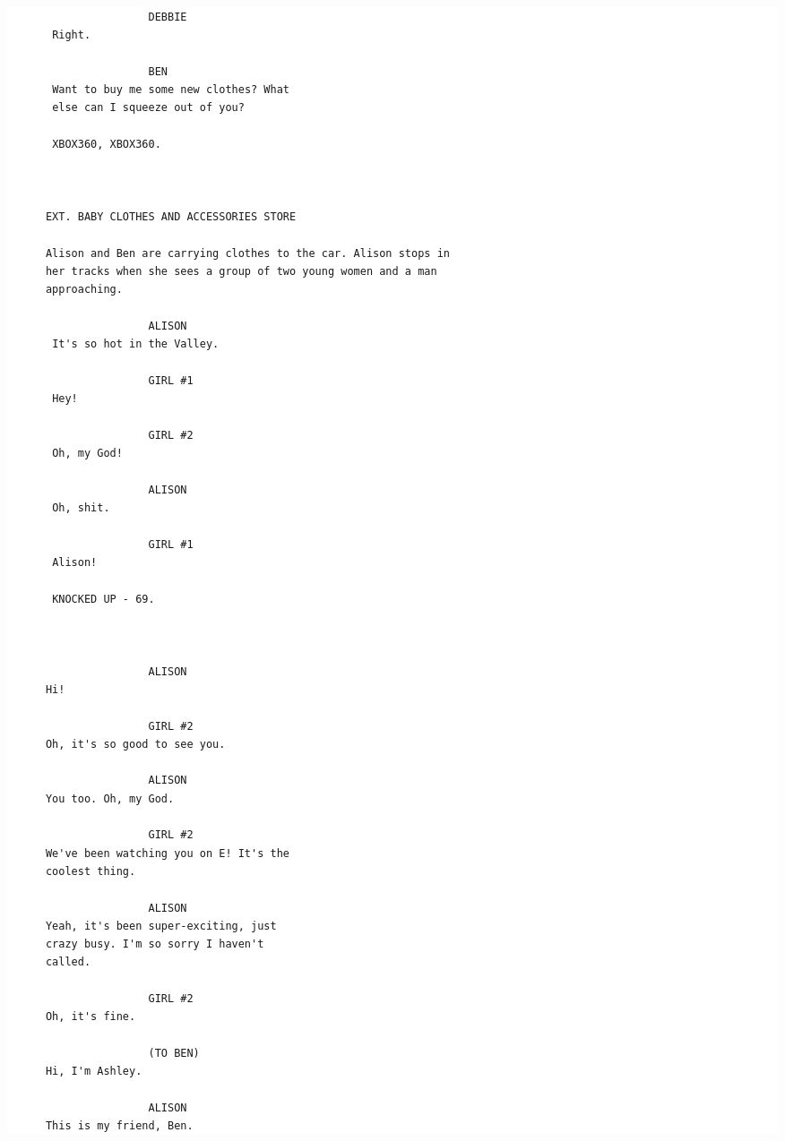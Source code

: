                           DEBBIE
           Right.

                          BEN
           Want to buy me some new clothes? What
           else can I squeeze out of you?

           XBOX360, XBOX360.

                         

          EXT. BABY CLOTHES AND ACCESSORIES STORE

          Alison and Ben are carrying clothes to the car. Alison stops in
          her tracks when she sees a group of two young women and a man
          approaching.

                          ALISON
           It's so hot in the Valley.

                          GIRL #1
           Hey!

                          GIRL #2
           Oh, my God!

                          ALISON
           Oh, shit.

                          GIRL #1
           Alison!

           KNOCKED UP - 69.

                         

                          ALISON
          Hi!

                          GIRL #2
          Oh, it's so good to see you.

                          ALISON
          You too. Oh, my God.

                          GIRL #2
          We've been watching you on E! It's the
          coolest thing.

                          ALISON
          Yeah, it's been super-exciting, just
          crazy busy. I'm so sorry I haven't
          called.

                          GIRL #2
          Oh, it's fine.

                          (TO BEN)
          Hi, I'm Ashley.

                          ALISON
          This is my friend, Ben.
